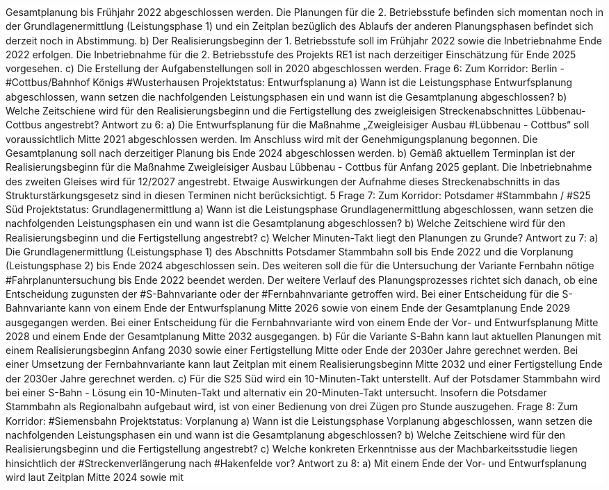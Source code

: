 Gesamtplanung bis Frühjahr 2022 abgeschlossen werden. Die Planungen für die
2. Betriebsstufe befinden sich momentan noch in der Grundlagenermittlung
(Leistungsphase 1) und ein Zeitplan bezüglich des Ablaufs der anderen Planungsphasen
befindet sich derzeit noch in Abstimmung.
b) Der Realisierungsbeginn der 1. Betriebsstufe soll im Frühjahr 2022 sowie die
Inbetriebnahme Ende 2022 erfolgen. Die Inbetriebnahme für die 2. Betriebsstufe des
Projekts RE1 ist nach derzeitiger Einschätzung für Ende 2025 vorgesehen.
c) Die Erstellung der Aufgabenstellungen soll in 2020 abgeschlossen werden.
Frage 6:
Zum Korridor: Berlin - #Cottbus/Bahnhof Königs #Wusterhausen
Projektstatus: Entwurfsplanung
a) Wann ist die Leistungsphase Entwurfsplanung abgeschlossen, wann setzen die nachfolgenden
Leistungsphasen ein und wann ist die Gesamtplanung abgeschlossen?
b) Welche Zeitschiene wird für den Realisierungsbeginn und die Fertigstellung des zweigleisigen
Streckenabschnittes Lübbenau-Cottbus angestrebt?
Antwort zu 6:
a) Die Entwurfsplanung für die Maßnahme „Zweigleisiger Ausbau #Lübbenau - Cottbus“ soll
voraussichtlich Mitte 2021 abgeschlossen werden. Im Anschluss wird mit der
Genehmigungsplanung begonnen. Die Gesamtplanung soll nach derzeitiger Planung bis
Ende 2024 abgeschlossen werden.
b) Gemäß aktuellem Terminplan ist der Realisierungsbeginn für die Maßnahme
Zweigleisiger Ausbau Lübbenau - Cottbus für Anfang 2025 geplant. Die Inbetriebnahme
des zweiten Gleises wird für 12/2027 angestrebt.
Etwaige Auswirkungen der Aufnahme dieses Streckenabschnitts in das
Strukturstärkungsgesetz sind in diesen Terminen nicht berücksichtigt.
5
Frage 7:
Zum Korridor: Potsdamer #Stammbahn / #S25 Süd
Projektstatus: Grundlagenermittlung
a) Wann ist die Leistungsphase Grundlagenermittlung abgeschlossen, wann setzen die nachfolgenden
Leistungsphasen ein und wann ist die Gesamtplanung abgeschlossen?
b) Welche Zeitschiene wird für den Realisierungsbeginn und die Fertigstellung angestrebt?
c) Welcher Minuten-Takt liegt den Planungen zu Grunde?
Antwort zu 7:
a) Die Grundlagenermittlung (Leistungsphase 1) des Abschnitts Potsdamer Stammbahn
soll bis Ende 2022 und die Vorplanung (Leistungsphase 2) bis Ende 2024 abgeschlossen
sein. Des weiteren soll die für die Untersuchung der Variante Fernbahn nötige
#Fahrplanuntersuchung bis Ende 2022 beendet werden.
Der weitere Verlauf des Planungsprozesses richtet sich danach, ob eine Entscheidung
zugunsten der #S-Bahnvariante oder der #Fernbahnvariante getroffen wird. Bei einer
Entscheidung für die S-Bahnvariante kann von einem Ende der Entwurfsplanung Mitte
2026 sowie von einem Ende der Gesamtplanung Ende 2029 ausgegangen werden. Bei
einer Entscheidung für die Fernbahnvariante wird von einem Ende der Vor- und
Entwurfsplanung Mitte 2028 und einem Ende der Gesamtplanung Mitte 2032
ausgegangen.
b) Für die Variante S-Bahn kann laut aktuellen Planungen mit einem Realisierungsbeginn
Anfang 2030 sowie einer Fertigstellung Mitte oder Ende der 2030er Jahre gerechnet
werden. Bei einer Umsetzung der Fernbahnvariante kann laut Zeitplan mit einem
Realisierungsbeginn Mitte 2032 und einer Fertigstellung Ende der 2030er Jahre gerechnet
werden.
c) Für die S25 Süd wird ein 10-Minuten-Takt unterstellt. Auf der Potsdamer Stammbahn
wird bei einer S-Bahn - Lösung ein 10-Minuten-Takt und alternativ ein 20-Minuten-Takt
untersucht. Insofern die Potsdamer Stammbahn als Regionalbahn aufgebaut wird, ist von
einer Bedienung von drei Zügen pro Stunde auszugehen.
Frage 8:
Zum Korridor: #Siemensbahn
Projektstatus: Vorplanung
a) Wann ist die Leistungsphase Vorplanung abgeschlossen, wann setzen die nachfolgenden
Leistungsphasen ein und wann ist die Gesamtplanung abgeschlossen?
b) Welche Zeitschiene wird für den Realisierungsbeginn und die Fertigstellung angestrebt?
c) Welche konkreten Erkenntnisse aus der Machbarkeitsstudie liegen hinsichtlich der
#Streckenverlängerung nach #Hakenfelde vor?
Antwort zu 8:
a) Mit einem Ende der Vor- und Entwurfsplanung wird laut Zeitplan Mitte 2024 sowie mit